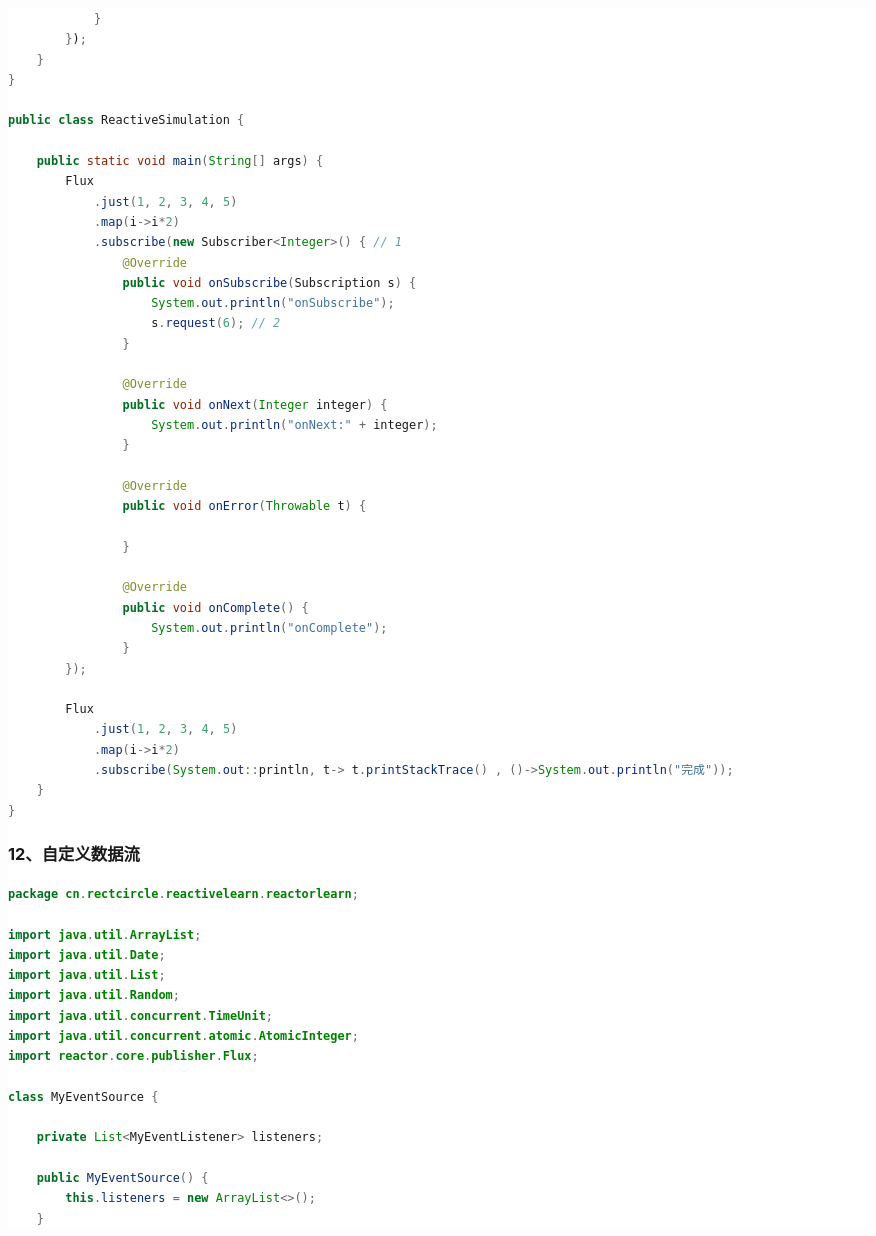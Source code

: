 ```java
			}
		});
	}
}

public class ReactiveSimulation {

	public static void main(String[] args) {
		Flux
			.just(1, 2, 3, 4, 5)
			.map(i->i*2)
			.subscribe(new Subscriber<Integer>() { // 1
				@Override
				public void onSubscribe(Subscription s) {
					System.out.println("onSubscribe");
					s.request(6); // 2
				}

				@Override
				public void onNext(Integer integer) {
					System.out.println("onNext:" + integer);
				}

				@Override
				public void onError(Throwable t) {

				}

				@Override
				public void onComplete() {
					System.out.println("onComplete");
				}
		});

		Flux
			.just(1, 2, 3, 4, 5)
			.map(i->i*2)
			.subscribe(System.out::println, t-> t.printStackTrace() , ()->System.out.println("完成"));
	}
}
```


### 12、自定义数据流
```java
package cn.rectcircle.reactivelearn.reactorlearn;

import java.util.ArrayList;
import java.util.Date;
import java.util.List;
import java.util.Random;
import java.util.concurrent.TimeUnit;
import java.util.concurrent.atomic.AtomicInteger;
import reactor.core.publisher.Flux;

class MyEventSource {

	private List<MyEventListener> listeners;

	public MyEventSource() {
		this.listeners = new ArrayList<>();
	}
```